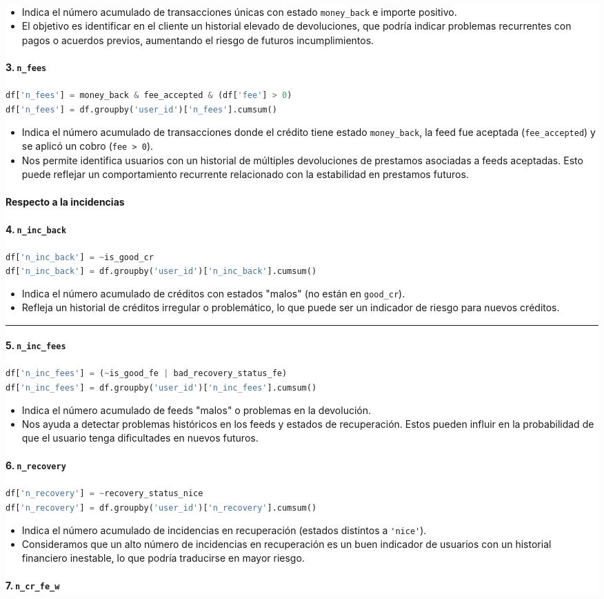 - Indica el número acumulado de transacciones únicas con estado `money_back` e importe positivo.
- El objetivo es identificar en el cliente un historial elevado de devoluciones, que podría indicar problemas recurrentes con pagos o acuerdos previos, aumentando el riesgo de futuros incumplimientos.

#### 3. `n_fees`

```python
df['n_fees'] = money_back & fee_accepted & (df['fee'] > 0)
df['n_fees'] = df.groupby('user_id')['n_fees'].cumsum()
```

- Indica el número acumulado de transacciones donde  el crédito tiene estado `money_back`,  la feed fue aceptada (`fee_accepted`) y se aplicó un cobro (`fee > 0`).
- Nos permite identifica usuarios con un historial de múltiples devoluciones de prestamos asociadas a feeds aceptadas. Esto puede reflejar un comportamiento recurrente relacionado con la estabilidad en prestamos futuros.

#### Respecto a la incidencias

#### 4. `n_inc_back`

```python
df['n_inc_back'] = ~is_good_cr
df['n_inc_back'] = df.groupby('user_id')['n_inc_back'].cumsum()
```

- Indica el número acumulado de créditos con estados "malos" (no están en `good_cr`).
- Refleja un historial de créditos irregular o problemático, lo que puede ser un indicador de riesgo para nuevos créditos.

------

#### 5. `n_inc_fees`

```python
df['n_inc_fees'] = (~is_good_fe | bad_recovery_status_fe)
df['n_inc_fees'] = df.groupby('user_id')['n_inc_fees'].cumsum()
```

- Indica el número acumulado de feeds "malos" o problemas en la devolución.
- Nos ayuda a detectar problemas históricos en los feeds y estados de recuperación. Estos pueden influir en la probabilidad de que el usuario tenga dificultades en nuevos futuros.

#### 6. `n_recovery`

```python
df['n_recovery'] = ~recovery_status_nice
df['n_recovery'] = df.groupby('user_id')['n_recovery'].cumsum()
```

- Indica el número acumulado de incidencias en recuperación (estados distintos a `'nice'`).
- Consideramos que un alto número de incidencias en recuperación es un buen indicador de usuarios con un historial financiero inestable, lo que podría traducirse en mayor riesgo.

#### 7. `n_cr_fe_w`
